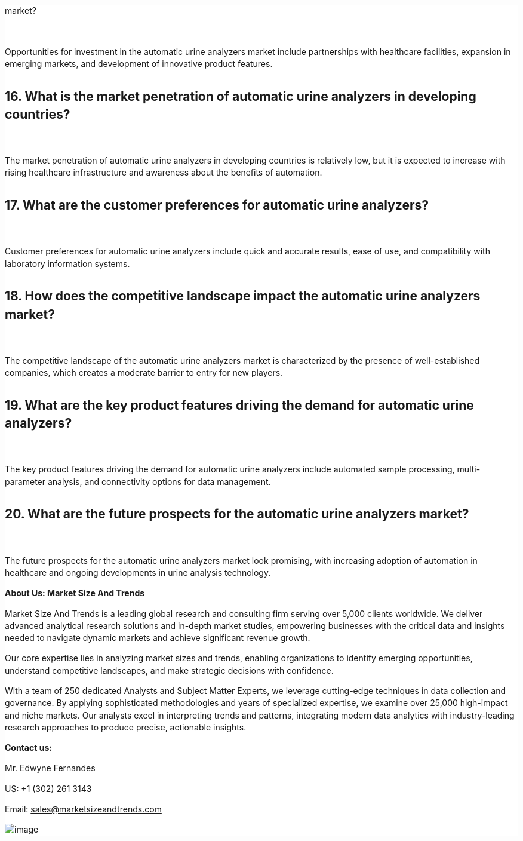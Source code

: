 market?</h2><p>&nbsp;</p><p>Opportunities for investment in the automatic urine analyzers market include partnerships with healthcare facilities, expansion in emerging markets, and development of innovative product features.</p><h2>16. What is the market penetration of automatic urine analyzers in developing countries?</h2><p>&nbsp;</p><p>The market penetration of automatic urine analyzers in developing countries is relatively low, but it is expected to increase with rising healthcare infrastructure and awareness about the benefits of automation.</p><h2>17. What are the customer preferences for automatic urine analyzers?</h2><p>&nbsp;</p><p>Customer preferences for automatic urine analyzers include quick and accurate results, ease of use, and compatibility with laboratory information systems.</p><h2>18. How does the competitive landscape impact the automatic urine analyzers market?</h2><p>&nbsp;</p><p>The competitive landscape of the automatic urine analyzers market is characterized by the presence of well-established companies, which creates a moderate barrier to entry for new players.</p><h2>19. What are the key product features driving the demand for automatic urine analyzers?</h2><p>&nbsp;</p><p>The key product features driving the demand for automatic urine analyzers include automated sample processing, multi-parameter analysis, and connectivity options for data management.</p><h2>20. What are the future prospects for the automatic urine analyzers market?</h2><p>&nbsp;</p><p>The future prospects for the automatic urine analyzers market look promising, with increasing adoption of automation in healthcare and ongoing developments in urine analysis technology.</p></body></html></p><p><strong>About Us:&nbsp;Market Size And Trends</strong></p><p>Market Size And Trends&nbsp;is a leading global research and consulting firm serving over 5,000 clients worldwide. We deliver advanced analytical research solutions and in-depth market studies, empowering businesses with the critical data and insights needed to navigate dynamic markets and achieve significant revenue growth.</p><p>Our core expertise lies in analyzing market sizes and trends, enabling organizations to identify emerging opportunities, understand competitive landscapes, and make strategic decisions with confidence.</p><p>With a team of 250 dedicated Analysts and Subject Matter Experts, we leverage cutting-edge techniques in data collection and governance. By applying sophisticated methodologies and years of specialized expertise, we examine over 25,000 high-impact and niche markets. Our analysts excel in interpreting trends and patterns, integrating modern data analytics with industry-leading research approaches to produce precise, actionable insights.</p><p><strong>Contact us:</strong></p><p>Mr. Edwyne Fernandes</p><p>US: +1 (302) 261 3143</p><p>Email: <a href="mailto:sales@marketsizeandtrends.com">sales@marketsizeandtrends.com</a>&nbsp;</p>
![image](https://github.com/user-attachments/assets/20d359c2-e6a8-4729-ae20-2dfb106a2170)
